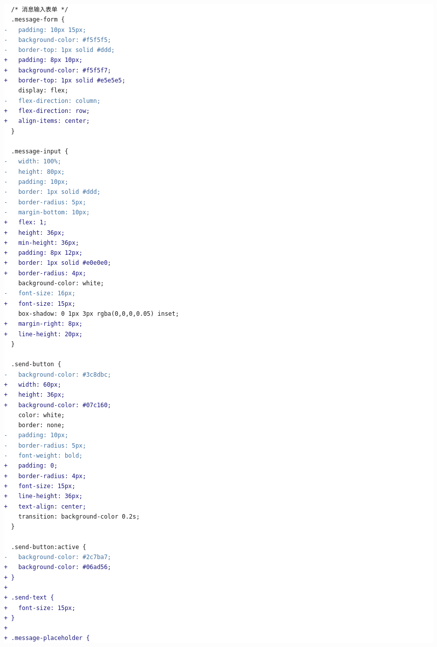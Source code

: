 ```diff
  /* 消息输入表单 */
  .message-form {
-   padding: 10px 15px;
-   background-color: #f5f5f5;
-   border-top: 1px solid #ddd;
+   padding: 8px 10px;
+   background-color: #f5f5f7;
+   border-top: 1px solid #e5e5e5;
    display: flex;
-   flex-direction: column;
+   flex-direction: row;
+   align-items: center;
  }
  
  .message-input {
-   width: 100%;
-   height: 80px;
-   padding: 10px;
-   border: 1px solid #ddd;
-   border-radius: 5px;
-   margin-bottom: 10px;
+   flex: 1;
+   height: 36px;
+   min-height: 36px;
+   padding: 8px 12px;
+   border: 1px solid #e0e0e0;
+   border-radius: 4px;
    background-color: white;
-   font-size: 16px;
+   font-size: 15px;
    box-shadow: 0 1px 3px rgba(0,0,0,0.05) inset;
+   margin-right: 8px;
+   line-height: 20px;
  }
  
  .send-button {
-   background-color: #3c8dbc;
+   width: 60px;
+   height: 36px;
+   background-color: #07c160;
    color: white;
    border: none;
-   padding: 10px;
-   border-radius: 5px;
-   font-weight: bold;
+   padding: 0;
+   border-radius: 4px;
+   font-size: 15px;
+   line-height: 36px;
+   text-align: center;
    transition: background-color 0.2s;
  }
  
  .send-button:active {
-   background-color: #2c7ba7;
+   background-color: #06ad56;
+ }
+ 
+ .send-text {
+   font-size: 15px;
+ }
+ 
+ .message-placeholder {
```